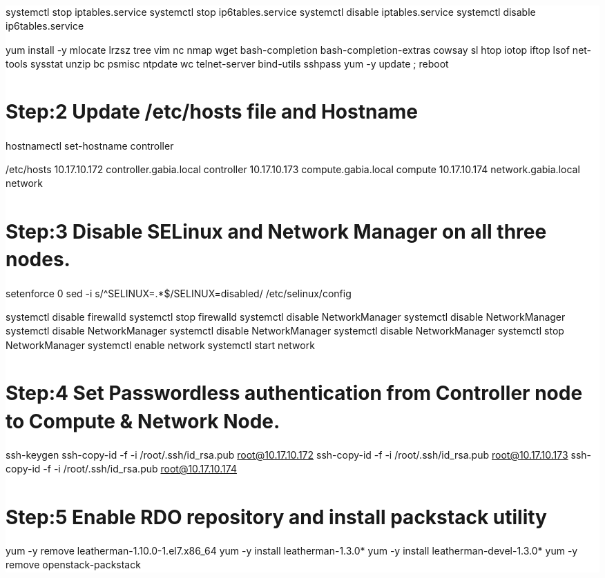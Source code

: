 systemctl stop iptables.service
systemctl stop ip6tables.service
systemctl disable iptables.service
systemctl disable ip6tables.service

yum install -y mlocate lrzsz tree vim nc nmap wget bash-completion bash-completion-extras cowsay sl htop iotop iftop lsof net-tools sysstat unzip bc psmisc ntpdate wc telnet-server bind-utils sshpass
yum -y update ; reboot

# Step:2 Update /etc/hosts file and Hostname

hostnamectl set-hostname controller

/etc/hosts
10.17.10.172 controller.gabia.local controller
10.17.10.173 compute.gabia.local    compute
10.17.10.174 network.gabia.local    network

# Step:3 Disable SELinux and Network Manager on all three nodes.
setenforce 0
sed -i s/^SELINUX=.*$/SELINUX=disabled/ /etc/selinux/config

systemctl disable firewalld
systemctl stop firewalld
systemctl disable NetworkManager
systemctl disable NetworkManager
systemctl disable NetworkManager
systemctl disable NetworkManager
systemctl disable NetworkManager
systemctl stop NetworkManager
systemctl enable network
systemctl start network


# Step:4 Set Passwordless authentication from Controller node to Compute & Network Node.

ssh-keygen
ssh-copy-id -f -i /root/.ssh/id_rsa.pub root@10.17.10.172
ssh-copy-id -f -i /root/.ssh/id_rsa.pub root@10.17.10.173
ssh-copy-id -f -i /root/.ssh/id_rsa.pub root@10.17.10.174


# Step:5 Enable RDO repository and install packstack utility

yum -y remove leatherman-1.10.0-1.el7.x86_64
yum -y install leatherman-1.3.0*
yum -y install leatherman-devel-1.3.0*
yum -y remove openstack-packstack
